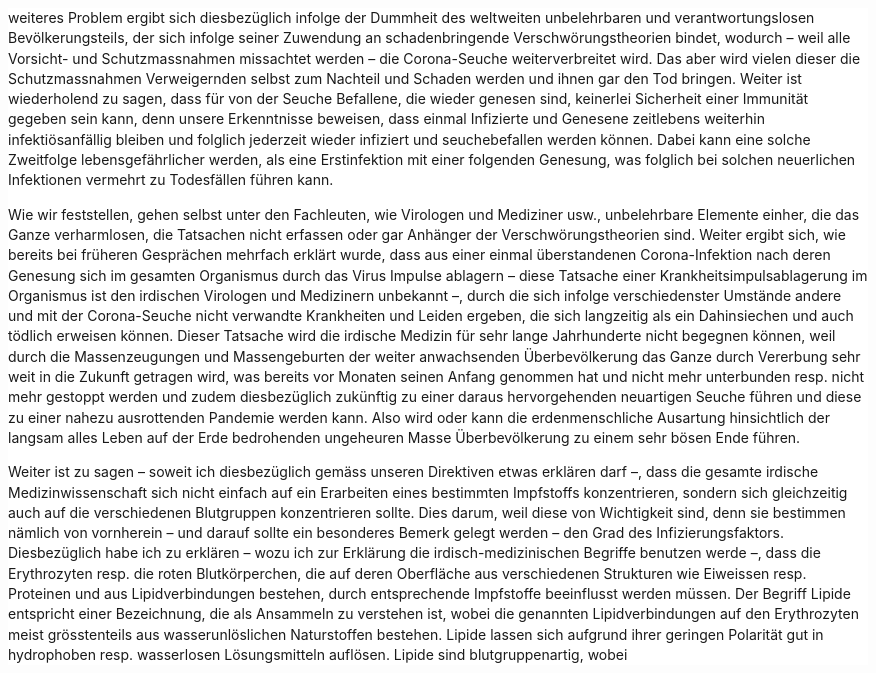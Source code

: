 weiteres Problem ergibt sich diesbezüglich infolge der Dummheit des weltweiten unbelehrbaren und verantwortungslosen Bevölkerungsteils, der sich infolge seiner Zuwendung an schadenbringende Verschwörungstheorien
bindet, wodurch – weil alle Vorsicht- und Schutzmassnahmen missachtet werden – die Corona-Seuche weiterverbreitet wird. Das aber wird vielen dieser die Schutzmassnahmen Verweigernden selbst zum Nachteil und
Schaden werden und ihnen gar den Tod bringen.
Weiter ist wiederholend zu sagen, dass für von der Seuche Befallene, die wieder genesen sind, keinerlei Sicherheit einer Immunität gegeben sein kann, denn unsere Erkenntnisse beweisen, dass einmal Infizierte und
Genesene zeitlebens weiterhin infektiösanfällig bleiben und folglich jederzeit wieder infiziert und seuchebefallen
werden können. Dabei kann eine solche Zweitfolge lebensgefährlicher werden, als eine Erstinfektion mit einer
folgenden Genesung, was folglich bei solchen neuerlichen Infektionen vermehrt zu Todesfällen führen kann.

Wie wir feststellen, gehen selbst unter den Fachleuten, wie Virologen und Mediziner usw., unbelehrbare Elemente einher, die das Ganze verharmlosen, die Tatsachen nicht erfassen oder gar Anhänger der Verschwörungstheorien sind.
Weiter ergibt sich, wie bereits bei früheren Gesprächen mehrfach erklärt wurde, dass aus einer einmal überstandenen Corona-Infektion nach deren Genesung sich im gesamten Organismus durch das Virus Impulse ablagern – diese Tatsache einer Krankheitsimpulsablagerung im Organismus ist den irdischen Virologen und
Medizinern unbekannt –, durch die sich infolge verschiedenster Umstände andere und mit der Corona-Seuche
nicht verwandte Krankheiten und Leiden ergeben, die sich langzeitig als ein Dahinsiechen und auch tödlich
erweisen können. Dieser Tatsache wird die irdische Medizin für sehr lange Jahrhunderte nicht begegnen können,
weil durch die Massenzeugungen und Massengeburten der weiter anwachsenden Überbevölkerung das Ganze
durch Vererbung sehr weit in die Zukunft getragen wird, was bereits vor Monaten seinen Anfang genommen hat
und nicht mehr unterbunden resp. nicht mehr gestoppt werden und zudem diesbezüglich zukünftig zu einer
daraus hervorgehenden neuartigen Seuche führen und diese zu einer nahezu ausrottenden Pandemie werden
kann. Also wird oder kann die erdenmenschliche Ausartung hinsichtlich der langsam alles Leben auf der Erde
bedrohenden ungeheuren Masse Überbevölkerung zu einem sehr bösen Ende führen.

Weiter ist zu sagen – soweit ich diesbezüglich gemäss unseren Direktiven etwas erklären darf –, dass die gesamte
irdische Medizinwissenschaft sich nicht einfach auf ein Erarbeiten eines bestimmten Impfstoffs konzentrieren,
sondern sich gleichzeitig auch auf die verschiedenen Blutgruppen konzentrieren sollte. Dies darum, weil diese
von Wichtigkeit sind, denn sie bestimmen nämlich von vornherein – und darauf sollte ein besonderes Bemerk
gelegt werden – den Grad des Infizierungsfaktors. Diesbezüglich habe ich zu erklären – wozu ich zur Erklärung
die irdisch-medizinischen Begriffe benutzen werde –, dass die Erythrozyten resp. die roten Blutkörperchen, die
auf deren Oberfläche aus verschiedenen Strukturen wie Eiweissen resp. Proteinen und aus Lipidverbindungen
bestehen, durch entsprechende Impfstoffe beeinflusst werden müssen. Der Begriff Lipide entspricht einer
Bezeichnung, die als Ansammeln zu verstehen ist, wobei die genannten Lipidverbindungen auf den Erythrozyten
meist grösstenteils aus wasserunlöslichen Naturstoffen bestehen. Lipide lassen sich aufgrund ihrer geringen
Polarität gut in hydrophoben resp. wasserlosen Lösungsmitteln auflösen. Lipide sind blutgruppenartig, wobei